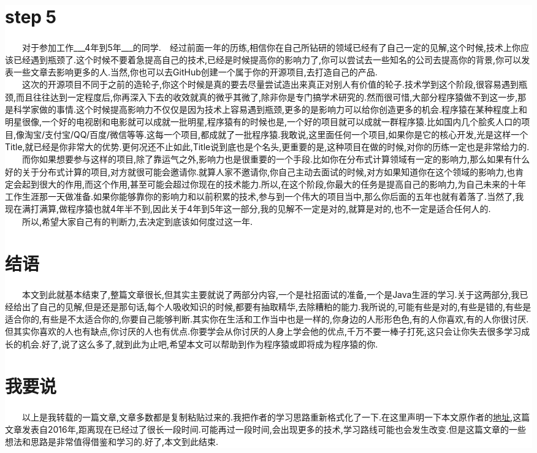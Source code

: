 # step 5 #
&ensp;&ensp;&ensp;&ensp;对于参加工作___4年到5年___的同学.&ensp;&ensp;经过前面一年的历练,相信你在自己所钻研的领域已经有了自己一定的见解,这个时候,技术上你应该已经遇到瓶颈了.这个时候不要着急提高自己的技术,已经是时候提高你的影响力了,你可以尝试去一些知名的公司去提高你的背景,你可以发表一些文章去影响更多的人.当然,你也可以去GitHub创建一个属于你的开源项目,去打造自己的产品.  
&ensp;&ensp;&ensp;&ensp;这次的开源项目不同于之前的造轮子,你这个时候是真的要去尽量尝试造出来真正对别人有价值的轮子.技术学到这个阶段,很容易遇到瓶颈,而且往往达到一定程度后,你再深入下去的收效就真的微乎其微了,除非你是专门搞学术研究的.然而很可惜,大部分程序猿做不到这一步,那是科学家做的事情.这个时候提高影响力不仅仅是因为技术上容易遇到瓶颈,更多的是影响力可以给你创造更多的机会.程序猿在某种程度上和明星很像,一个好的电视剧和电影就可以成就一批明星,程序猿有的时候也是,一个好的项目就可以成就一群程序猿.比如国内几个脍炙人口的项目,像淘宝/支付宝/QQ/百度/微信等等.这每一个项目,都成就了一批程序猿.我敢说,这里面任何一个项目,如果你是它的核心开发,光是这样一个Title,就已经是你非常大的优势.更何况还不止如此,Title说到底也是个名头,更重要的是,这种项目在做的时候,对你的历练一定也是非常给力的.  
&ensp;&ensp;&ensp;&ensp;而你如果想要参与这样的项目,除了靠运气之外,影响力也是很重要的一个手段.比如你在分布式计算领域有一定的影响力,那么如果有什么好的关于分布式计算的项目,对方就很可能会邀请你.就算人家不邀请你,你自己主动去面试的时候,对方如果知道你在这个领域的影响力,也肯定会起到很大的作用,而这个作用,甚至可能会超过你现在的技术能力.所以,在这个阶段,你最大的任务是提高自己的影响力,为自己未来的十年工作生涯那一天做准备.如果你能够靠你的影响力和以前积累的技术,参与到一个伟大的项目当中,那么你后面的五年也就有着落了.当然了,我现在满打满算,做程序猿也就4年半不到,因此关于4年到5年这一部分,我的见解不一定是对的,就算是对的,也不一定是适合任何人的.  
&ensp;&ensp;&ensp;&ensp;所以,希望大家自己有的判断力,去决定到底该如何度过这一年.  

# 结语 #
&ensp;&ensp;&ensp;&ensp;本文到此就基本结束了,整篇文章很长,但其实主要就说了两部分内容,一个是社招面试的准备,一个是Java生涯的学习.关于这两部分,我已经给出了自己的见解,但是还是那句话,每个人吸收知识的时候,都要有抽取精华,去除糟粕的能力.我所说的,可能有些是对的,有些是错的,有些是适合你的,有些是不太适合你的,你要自己能够判断.其实你在生活和工作当中也是一样的,你身边的人形形色色,有的人你喜欢,有的人你很讨厌.但其实你喜欢的人也有缺点,你讨厌的人也有优点.你要学会从你讨厌的人身上学会他的优点,千万不要一棒子打死,这只会让你失去很多学习成长的机会.好了,说了这么多了,就到此为止吧,希望本文可以帮助到作为程序猿或即将成为程序猿的你.  

# 我要说 #
&ensp;&ensp;&ensp;&ensp;以上是我转载的一篇文章,文章多数都是复制粘贴过来的.我把作者的学习思路重新格式化了一下.在这里声明一下本文原作者的[地址](http://www.cnblogs.com/huaxingtianxia/p/5724093.html),这篇文章发表自2016年,距离现在已经过了很长一段时间.可能再过一段时间,会出现更多的技术,学习路线可能也会发生改变.但是这篇文章的一些想法和思路是非常值得借鉴和学习的.好了,本文到此结束.
